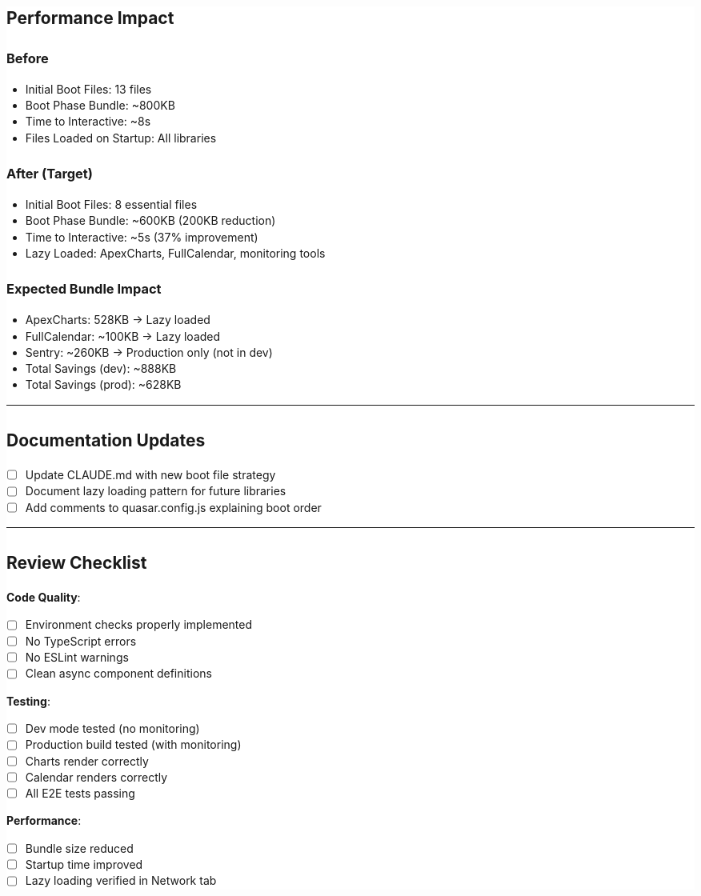 
## Performance Impact

### Before
- Initial Boot Files: 13 files
- Boot Phase Bundle: ~800KB
- Time to Interactive: ~8s
- Files Loaded on Startup: All libraries

### After (Target)
- Initial Boot Files: 8 essential files
- Boot Phase Bundle: ~600KB (200KB reduction)
- Time to Interactive: ~5s (37% improvement)
- Lazy Loaded: ApexCharts, FullCalendar, monitoring tools

### Expected Bundle Impact
- ApexCharts: 528KB → Lazy loaded
- FullCalendar: ~100KB → Lazy loaded
- Sentry: ~260KB → Production only (not in dev)
- Total Savings (dev): ~888KB
- Total Savings (prod): ~628KB

---

## Documentation Updates

- [ ] Update CLAUDE.md with new boot file strategy
- [ ] Document lazy loading pattern for future libraries
- [ ] Add comments to quasar.config.js explaining boot order

---

## Review Checklist

**Code Quality**:
- [ ] Environment checks properly implemented
- [ ] No TypeScript errors
- [ ] No ESLint warnings
- [ ] Clean async component definitions

**Testing**:
- [ ] Dev mode tested (no monitoring)
- [ ] Production build tested (with monitoring)
- [ ] Charts render correctly
- [ ] Calendar renders correctly
- [ ] All E2E tests passing

**Performance**:
- [ ] Bundle size reduced
- [ ] Startup time improved
- [ ] Lazy loading verified in Network tab
